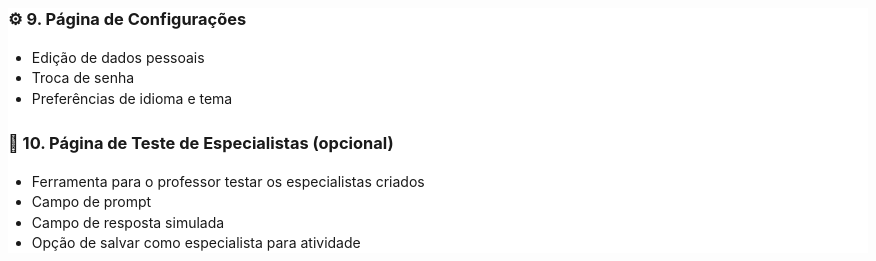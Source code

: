 ### ⚙️ 9. Página de Configurações
- Edição de dados pessoais
- Troca de senha
- Preferências de idioma e tema

### 🧪 10. Página de Teste de Especialistas (opcional)
- Ferramenta para o professor testar os especialistas criados
- Campo de prompt
- Campo de resposta simulada
- Opção de salvar como especialista para atividade
